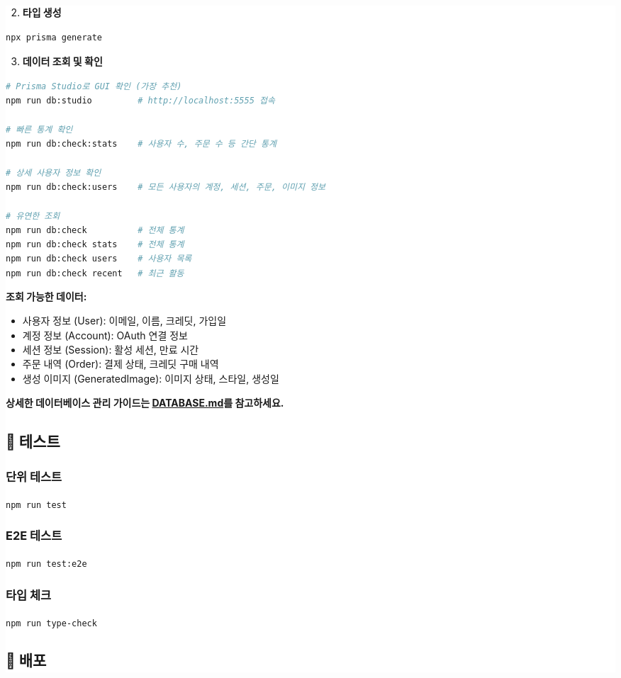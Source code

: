 2. **타입 생성**

```bash
npx prisma generate
```

3. **데이터 조회 및 확인**

```bash
# Prisma Studio로 GUI 확인 (가장 추천)
npm run db:studio         # http://localhost:5555 접속

# 빠른 통계 확인
npm run db:check:stats    # 사용자 수, 주문 수 등 간단 통계

# 상세 사용자 정보 확인
npm run db:check:users    # 모든 사용자의 계정, 세션, 주문, 이미지 정보

# 유연한 조회
npm run db:check          # 전체 통계
npm run db:check stats    # 전체 통계
npm run db:check users    # 사용자 목록
npm run db:check recent   # 최근 활동
```

**조회 가능한 데이터:**
- 사용자 정보 (User): 이메일, 이름, 크레딧, 가입일
- 계정 정보 (Account): OAuth 연결 정보
- 세션 정보 (Session): 활성 세션, 만료 시간
- 주문 내역 (Order): 결제 상태, 크레딧 구매 내역
- 생성 이미지 (GeneratedImage): 이미지 상태, 스타일, 생성일

**상세한 데이터베이스 관리 가이드는 [DATABASE.md](./docs/guides/DATABASE.md)를 참고하세요.**

## 🧪 테스트

### 단위 테스트

```bash
npm run test
```

### E2E 테스트

```bash
npm run test:e2e
```

### 타입 체크

```bash
npm run type-check
```

## 🚀 배포
